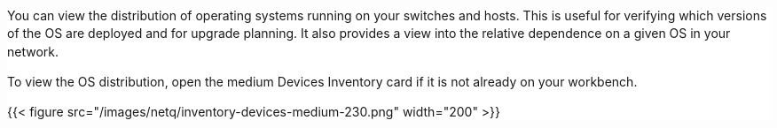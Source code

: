 You can view the distribution of operating systems running on your switches and hosts. This is useful for verifying which versions of the OS are deployed and for upgrade planning. It also provides a view into the relative dependence on a given OS in your network.

To view the OS distribution, open the medium Devices Inventory card if it is not already on your workbench.

{{< figure src="/images/netq/inventory-devices-medium-230.png" width="200" >}}
